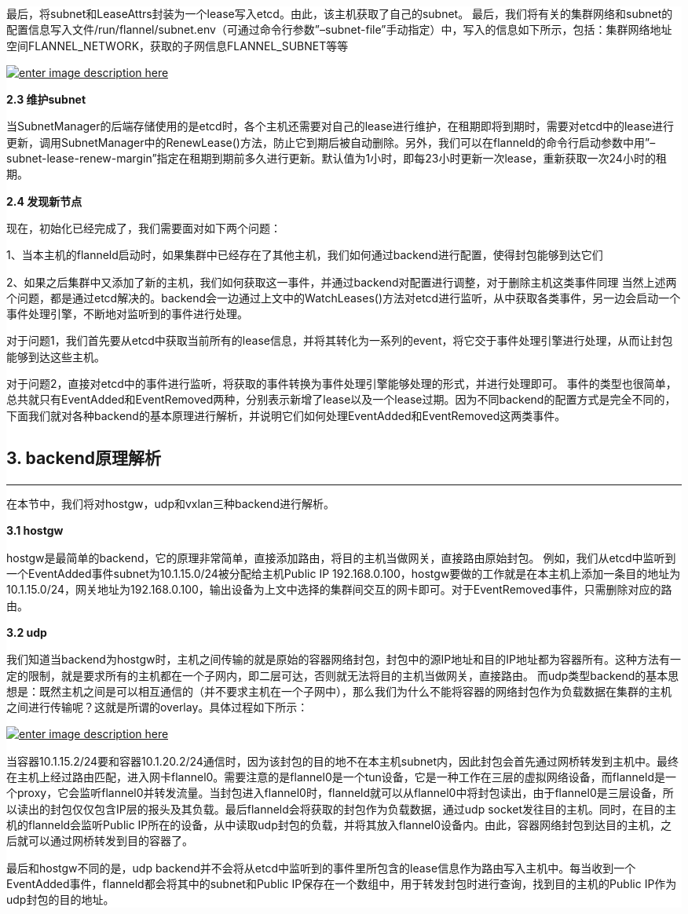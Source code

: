 最后，将subnet和LeaseAttrs封装为一个lease写入etcd。由此，该主机获取了自己的subnet。 最后，我们将有关的集群网络和subnet的配置信息写入文件/run/flannel/subnet.env（可通过命令行参数”–subnet-file”手动指定）中，写入的信息如下所示，包括：集群网络地址空间FLANNEL\_NETWORK，获取的子网信息FLANNEL\_SUBNET等等 

[![enter image description here](https://www.kubernetes.org.cn/img/2018/03/44.png)](https://res.cloudinary.com/feesuper/image/upload/v1603008836/sel%E5%AE%9E%E9%AA%8C%E5%AE%A4%E5%8D%9A%E5%AE%A2/blogs/690/flannel5_e9nx7t.png) 

**2.3 维护subnet** 

当SubnetManager的后端存储使用的是etcd时，各个主机还需要对自己的lease进行维护，在租期即将到期时，需要对etcd中的lease进行更新，调用SubnetManager中的RenewLease()方法，防止它到期后被自动删除。另外，我们可以在flanneld的命令行启动参数中用”–subnet-lease-renew-margin”指定在租期到期前多久进行更新。默认值为1小时，即每23小时更新一次lease，重新获取一次24小时的租期。 

**2.4 发现新节点** 

现在，初始化已经完成了，我们需要面对如下两个问题： 

1、当本主机的flanneld启动时，如果集群中已经存在了其他主机，我们如何通过backend进行配置，使得封包能够到达它们 

2、如果之后集群中又添加了新的主机，我们如何获取这一事件，并通过backend对配置进行调整，对于删除主机这类事件同理 当然上述两个问题，都是通过etcd解决的。backend会一边通过上文中的WatchLeases()方法对etcd进行监听，从中获取各类事件，另一边会启动一个事件处理引擎，不断地对监听到的事件进行处理。 

对于问题1，我们首先要从etcd中获取当前所有的lease信息，并将其转化为一系列的event，将它交于事件处理引擎进行处理，从而让封包能够到达这些主机。

对于问题2，直接对etcd中的事件进行监听，将获取的事件转换为事件处理引擎能够处理的形式，并进行处理即可。 事件的类型也很简单，总共就只有EventAdded和EventRemoved两种，分别表示新增了lease以及一个lease过期。因为不同backend的配置方式是完全不同的，下面我们就对各种backend的基本原理进行解析，并说明它们如何处理EventAdded和EventRemoved这两类事件。

**3\. backend原理解析**
-------------------

* * *

在本节中，我们将对hostgw，udp和vxlan三种backend进行解析。 

**3.1 hostgw** 

hostgw是最简单的backend，它的原理非常简单，直接添加路由，将目的主机当做网关，直接路由原始封包。 例如，我们从etcd中监听到一个EventAdded事件subnet为10.1.15.0/24被分配给主机Public IP 192.168.0.100，hostgw要做的工作就是在本主机上添加一条目的地址为10.1.15.0/24，网关地址为192.168.0.100，输出设备为上文中选择的集群间交互的网卡即可。对于EventRemoved事件，只需删除对应的路由。 

**3.2 udp** 

我们知道当backend为hostgw时，主机之间传输的就是原始的容器网络封包，封包中的源IP地址和目的IP地址都为容器所有。这种方法有一定的限制，就是要求所有的主机都在一个子网内，即二层可达，否则就无法将目的主机当做网关，直接路由。 而udp类型backend的基本思想是：既然主机之间是可以相互通信的（并不要求主机在一个子网中），那么我们为什么不能将容器的网络封包作为负载数据在集群的主机之间进行传输呢？这就是所谓的overlay。具体过程如下所示： 

[![enter image description here](https://www.kubernetes.org.cn/img/2018/03/2.png)](https://res.cloudinary.com/feesuper/image/upload/v1603008837/sel%E5%AE%9E%E9%AA%8C%E5%AE%A4%E5%8D%9A%E5%AE%A2/blogs/690/flannel6_fbmcld.png)

当容器10.1.15.2/24要和容器10.1.20.2/24通信时，因为该封包的目的地不在本主机subnet内，因此封包会首先通过网桥转发到主机中。最终在主机上经过路由匹配，进入网卡flannel0。需要注意的是flannel0是一个tun设备，它是一种工作在三层的虚拟网络设备，而flanneld是一个proxy，它会监听flannel0并转发流量。当封包进入flannel0时，flanneld就可以从flannel0中将封包读出，由于flannel0是三层设备，所以读出的封包仅仅包含IP层的报头及其负载。最后flanneld会将获取的封包作为负载数据，通过udp socket发往目的主机。同时，在目的主机的flanneld会监听Public IP所在的设备，从中读取udp封包的负载，并将其放入flannel0设备内。由此，容器网络封包到达目的主机，之后就可以通过网桥转发到目的容器了。 

最后和hostgw不同的是，udp backend并不会将从etcd中监听到的事件里所包含的lease信息作为路由写入主机中。每当收到一个EventAdded事件，flanneld都会将其中的subnet和Public IP保存在一个数组中，用于转发封包时进行查询，找到目的主机的Public IP作为udp封包的目的地址。 
